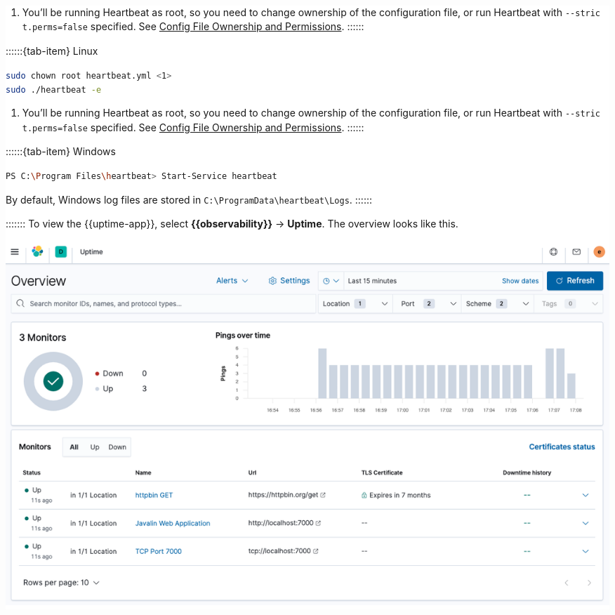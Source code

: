 1. You’ll be running Heartbeat as root, so you need to change ownership of the configuration file, or run Heartbeat with `--strict.perms=false` specified. See [Config File Ownership and Permissions](beats://reference/libbeat/config-file-permissions.md).
::::::

::::::{tab-item} Linux
```sh
sudo chown root heartbeat.yml <1>
sudo ./heartbeat -e
```

1. You’ll be running Heartbeat as root, so you need to change ownership of the configuration file, or run Heartbeat with `--strict.perms=false` specified. See [Config File Ownership and Permissions](beats://reference/libbeat/config-file-permissions.md).
::::::

::::::{tab-item} Windows
```sh
PS C:\Program Files\heartbeat> Start-Service heartbeat
```

By default, Windows log files are stored in `C:\ProgramData\heartbeat\Logs`.
::::::

:::::::
To view the {{uptime-app}}, select **{{observability}}** → **Uptime**. The overview looks like this.

![Uptime Overview](../../../images/observability-monitor-java-app-uptime-overview.png "")
